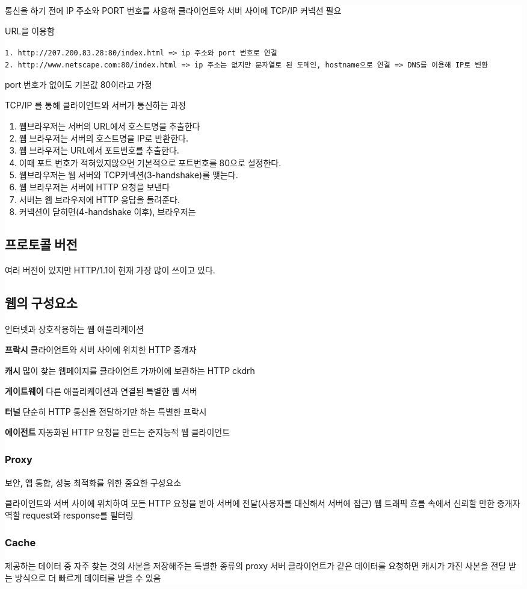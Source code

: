 통신을 하기 전에 IP 주소와 PORT 번호를 사용해 클라이언트와 서버 사이에 TCP/IP 커넥션 필요

URL을 이용함

```plaintext
1. http://207.200.83.28:80/index.html => ip 주소와 port 번호로 연결
2. http://www.netscape.com:80/index.html => ip 주소는 없지만 문자열로 된 도메인, hostname으로 연결 => DNS를 이용해 IP로 변환
```

port 번호가 없어도 기본값 80이라고 가정

TCP/IP 를 통해 클라이언트와 서버가 통신하는 과정

1. 웹브라우저는 서버의 URL에서 호스트명을 추출한다
2. 웹 브라우저는 서버의 호스트명을 IP로 반환한다.
3. 웹 브라우저는 URL에서 포트번호를 추출한다.
4. 이때 포트 번호가 적혀있지않으면 기본적으로 포트번호를 80으로 설정한다.
5. 웹브라우저는 웹 서버와 TCP커넥션(3-handshake)를 맺는다.
6. 웹 브라우저는 서버에 HTTP 요청을 보낸다
7. 서버는 웹 브라우저에 HTTP 응답을 돌려준다.
8. 커넥션이 닫히면(4-handshake 이후), 브라우저는

## 프로토콜 버전

여러 버전이 있지만 HTTP/1.1이 현재 가장 많이 쓰이고 있다.

## 웹의 구성요소

인터넷과 상호작용하는 웹 애플리케이션

**프락시**
클라이언트와 서버 사이에 위치한 HTTP 중개자

**캐시**
많이 찾는 웹페이지를 클라이언트 가까이에 보관하는 HTTP ckdrh

**게이트웨이**
다른 애플리케이션과 연결된 특별한 웹 서버

**터널**
단순히 HTTP 통신을 전달하기만 하는 특별한 프락시

**에이전트**
자동화된 HTTP 요청을 만드는 준지능적 웹 클라이언트

### Proxy

보안, 앱 통합, 성능 최적화를 위한 중요한 구성요소

클라이언트와 서버 사이에 위치하여 모든 HTTP 요청을 받아 서버에 전달(사용자를 대신해서 서버에 접근)
웹 트래픽 흐름 속에서 신뢰할 만한 중개자 역할
request와 response를 필터링

### Cache

제공하는 데이터 중 자주 찾는 것의 사본을 저장해주는 특별한 종류의 proxy 서버
클라이언트가 같은 데이터를 요청하면 캐시가 가진 사본을 전달 받는 방식으로 더 빠르게 데이터를 받을 수 있음
